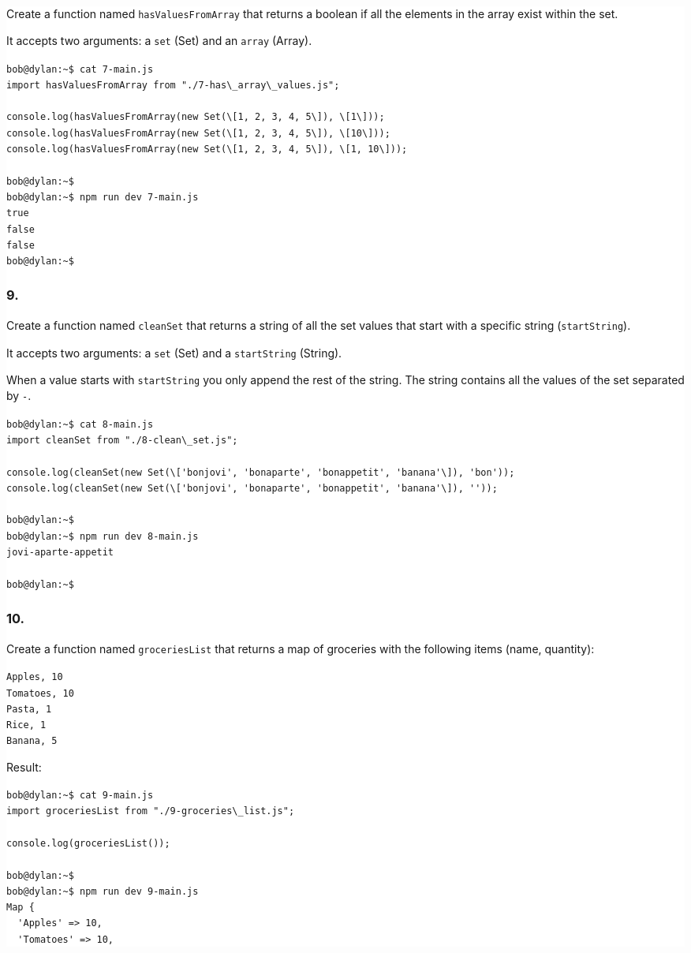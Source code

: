 Create a function named `hasValuesFromArray` that returns a boolean if all the elements in the array exist within the set.

It accepts two arguments: a `set` (Set) and an `array` (Array).
```
bob@dylan:~$ cat 7-main.js
import hasValuesFromArray from "./7-has\_array\_values.js";

console.log(hasValuesFromArray(new Set(\[1, 2, 3, 4, 5\]), \[1\]));
console.log(hasValuesFromArray(new Set(\[1, 2, 3, 4, 5\]), \[10\]));
console.log(hasValuesFromArray(new Set(\[1, 2, 3, 4, 5\]), \[1, 10\]));

bob@dylan:~$
bob@dylan:~$ npm run dev 7-main.js
true
false
false
bob@dylan:~$
```


### 9.

Create a function named `cleanSet` that returns a string of all the set values that start with a specific string (`startString`).

It accepts two arguments: a `set` (Set) and a `startString` (String).

When a value starts with `startString` you only append the rest of the string. The string contains all the values of the set separated by `-`.
```
bob@dylan:~$ cat 8-main.js
import cleanSet from "./8-clean\_set.js";

console.log(cleanSet(new Set(\['bonjovi', 'bonaparte', 'bonappetit', 'banana'\]), 'bon'));
console.log(cleanSet(new Set(\['bonjovi', 'bonaparte', 'bonappetit', 'banana'\]), ''));

bob@dylan:~$
bob@dylan:~$ npm run dev 8-main.js
jovi-aparte-appetit

bob@dylan:~$
```


### 10.

Create a function named `groceriesList` that returns a map of groceries with the following items (name, quantity):
```
Apples, 10
Tomatoes, 10
Pasta, 1
Rice, 1
Banana, 5
```
Result:
```
bob@dylan:~$ cat 9-main.js
import groceriesList from "./9-groceries\_list.js";

console.log(groceriesList());

bob@dylan:~$
bob@dylan:~$ npm run dev 9-main.js
Map {
  'Apples' => 10,
  'Tomatoes' => 10,
```